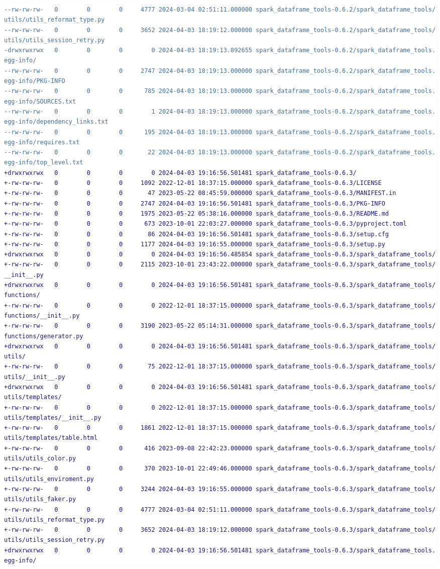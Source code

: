 ```diff
--rw-rw-rw-   0        0        0     4777 2024-03-04 02:51:11.000000 spark_dataframe_tools-0.6.2/spark_dataframe_tools/utils/utils_reformat_type.py
--rw-rw-rw-   0        0        0     3652 2024-04-03 18:19:12.000000 spark_dataframe_tools-0.6.2/spark_dataframe_tools/utils/utils_session_retry.py
-drwxrwxrwx   0        0        0        0 2024-04-03 18:19:13.892655 spark_dataframe_tools-0.6.2/spark_dataframe_tools.egg-info/
--rw-rw-rw-   0        0        0     2747 2024-04-03 18:19:13.000000 spark_dataframe_tools-0.6.2/spark_dataframe_tools.egg-info/PKG-INFO
--rw-rw-rw-   0        0        0      785 2024-04-03 18:19:13.000000 spark_dataframe_tools-0.6.2/spark_dataframe_tools.egg-info/SOURCES.txt
--rw-rw-rw-   0        0        0        1 2024-04-03 18:19:13.000000 spark_dataframe_tools-0.6.2/spark_dataframe_tools.egg-info/dependency_links.txt
--rw-rw-rw-   0        0        0      195 2024-04-03 18:19:13.000000 spark_dataframe_tools-0.6.2/spark_dataframe_tools.egg-info/requires.txt
--rw-rw-rw-   0        0        0       22 2024-04-03 18:19:13.000000 spark_dataframe_tools-0.6.2/spark_dataframe_tools.egg-info/top_level.txt
+drwxrwxrwx   0        0        0        0 2024-04-03 19:16:56.501481 spark_dataframe_tools-0.6.3/
+-rw-rw-rw-   0        0        0     1092 2022-12-01 18:37:15.000000 spark_dataframe_tools-0.6.3/LICENSE
+-rw-rw-rw-   0        0        0       47 2023-05-22 08:45:59.000000 spark_dataframe_tools-0.6.3/MANIFEST.in
+-rw-rw-rw-   0        0        0     2747 2024-04-03 19:16:56.501481 spark_dataframe_tools-0.6.3/PKG-INFO
+-rw-rw-rw-   0        0        0     1975 2023-05-22 05:38:16.000000 spark_dataframe_tools-0.6.3/README.md
+-rw-rw-rw-   0        0        0      673 2023-10-01 22:03:27.000000 spark_dataframe_tools-0.6.3/pyproject.toml
+-rw-rw-rw-   0        0        0       86 2024-04-03 19:16:56.501481 spark_dataframe_tools-0.6.3/setup.cfg
+-rw-rw-rw-   0        0        0     1177 2024-04-03 19:16:55.000000 spark_dataframe_tools-0.6.3/setup.py
+drwxrwxrwx   0        0        0        0 2024-04-03 19:16:56.485854 spark_dataframe_tools-0.6.3/spark_dataframe_tools/
+-rw-rw-rw-   0        0        0     2115 2023-10-01 23:43:22.000000 spark_dataframe_tools-0.6.3/spark_dataframe_tools/__init__.py
+drwxrwxrwx   0        0        0        0 2024-04-03 19:16:56.501481 spark_dataframe_tools-0.6.3/spark_dataframe_tools/functions/
+-rw-rw-rw-   0        0        0        0 2022-12-01 18:37:15.000000 spark_dataframe_tools-0.6.3/spark_dataframe_tools/functions/__init__.py
+-rw-rw-rw-   0        0        0     3190 2023-05-22 05:14:31.000000 spark_dataframe_tools-0.6.3/spark_dataframe_tools/functions/generator.py
+drwxrwxrwx   0        0        0        0 2024-04-03 19:16:56.501481 spark_dataframe_tools-0.6.3/spark_dataframe_tools/utils/
+-rw-rw-rw-   0        0        0       75 2022-12-01 18:37:15.000000 spark_dataframe_tools-0.6.3/spark_dataframe_tools/utils/__init__.py
+drwxrwxrwx   0        0        0        0 2024-04-03 19:16:56.501481 spark_dataframe_tools-0.6.3/spark_dataframe_tools/utils/templates/
+-rw-rw-rw-   0        0        0        0 2022-12-01 18:37:15.000000 spark_dataframe_tools-0.6.3/spark_dataframe_tools/utils/templates/__init__.py
+-rw-rw-rw-   0        0        0     1861 2022-12-01 18:37:15.000000 spark_dataframe_tools-0.6.3/spark_dataframe_tools/utils/templates/table.html
+-rw-rw-rw-   0        0        0      416 2023-09-08 22:42:23.000000 spark_dataframe_tools-0.6.3/spark_dataframe_tools/utils/utils_color.py
+-rw-rw-rw-   0        0        0      370 2023-10-01 22:49:46.000000 spark_dataframe_tools-0.6.3/spark_dataframe_tools/utils/utils_enviroment.py
+-rw-rw-rw-   0        0        0     3244 2024-04-03 19:16:55.000000 spark_dataframe_tools-0.6.3/spark_dataframe_tools/utils/utils_faker.py
+-rw-rw-rw-   0        0        0     4777 2024-03-04 02:51:11.000000 spark_dataframe_tools-0.6.3/spark_dataframe_tools/utils/utils_reformat_type.py
+-rw-rw-rw-   0        0        0     3652 2024-04-03 18:19:12.000000 spark_dataframe_tools-0.6.3/spark_dataframe_tools/utils/utils_session_retry.py
+drwxrwxrwx   0        0        0        0 2024-04-03 19:16:56.501481 spark_dataframe_tools-0.6.3/spark_dataframe_tools.egg-info/
```